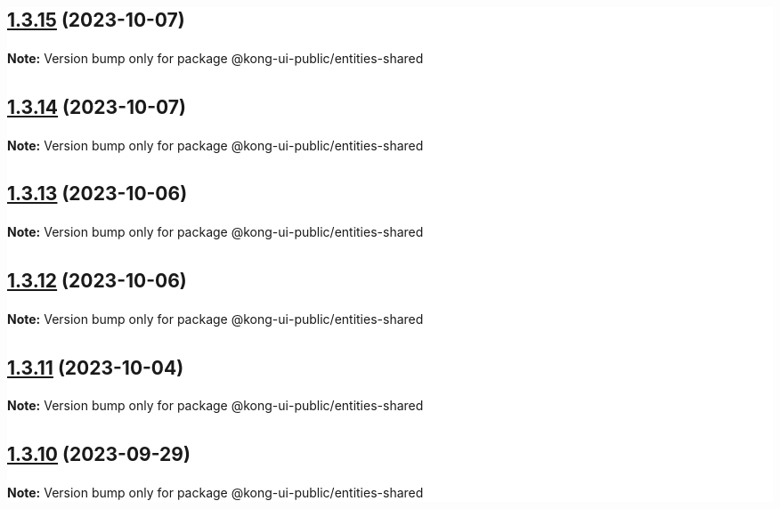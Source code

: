 
## [1.3.15](https://github.com/Kong/public-ui-components/compare/@kong-ui-public/entities-shared@1.3.14...@kong-ui-public/entities-shared@1.3.15) (2023-10-07)

**Note:** Version bump only for package @kong-ui-public/entities-shared





## [1.3.14](https://github.com/Kong/public-ui-components/compare/@kong-ui-public/entities-shared@1.3.13...@kong-ui-public/entities-shared@1.3.14) (2023-10-07)

**Note:** Version bump only for package @kong-ui-public/entities-shared





## [1.3.13](https://github.com/Kong/public-ui-components/compare/@kong-ui-public/entities-shared@1.3.12...@kong-ui-public/entities-shared@1.3.13) (2023-10-06)

**Note:** Version bump only for package @kong-ui-public/entities-shared





## [1.3.12](https://github.com/Kong/public-ui-components/compare/@kong-ui-public/entities-shared@1.3.11...@kong-ui-public/entities-shared@1.3.12) (2023-10-06)

**Note:** Version bump only for package @kong-ui-public/entities-shared





## [1.3.11](https://github.com/Kong/public-ui-components/compare/@kong-ui-public/entities-shared@1.3.10...@kong-ui-public/entities-shared@1.3.11) (2023-10-04)

**Note:** Version bump only for package @kong-ui-public/entities-shared





## [1.3.10](https://github.com/Kong/public-ui-components/compare/@kong-ui-public/entities-shared@1.3.9...@kong-ui-public/entities-shared@1.3.10) (2023-09-29)

**Note:** Version bump only for package @kong-ui-public/entities-shared




